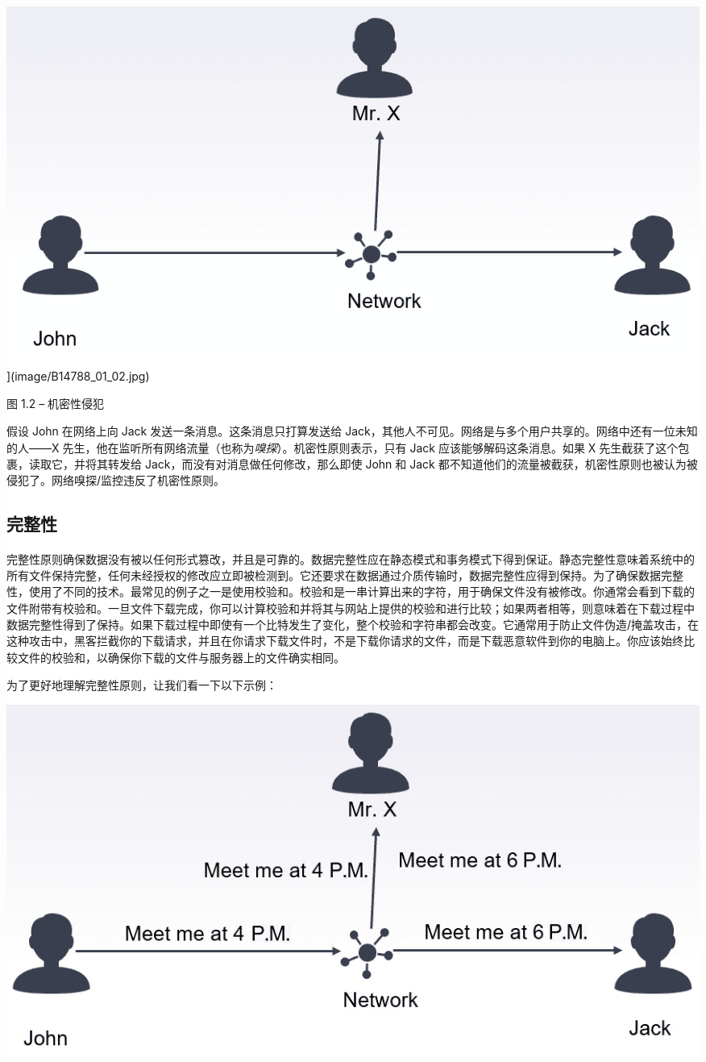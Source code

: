 ![图 1.2 – 机密性侵犯](img/B14788_01_02.jpg)

](image/B14788_01_02.jpg)

图 1.2 – 机密性侵犯

假设 John 在网络上向 Jack 发送一条消息。这条消息只打算发送给 Jack，其他人不可见。网络是与多个用户共享的。网络中还有一位未知的人——X 先生，他在监听所有网络流量（也称为*嗅探*）。机密性原则表示，只有 Jack 应该能够解码这条消息。如果 X 先生截获了这个包裹，读取它，并将其转发给 Jack，而没有对消息做任何修改，那么即使 John 和 Jack 都不知道他们的流量被截获，机密性原则也被认为被侵犯了。网络嗅探/监控违反了机密性原则。

## 完整性

完整性原则确保数据没有被以任何形式篡改，并且是可靠的。数据完整性应在静态模式和事务模式下得到保证。静态完整性意味着系统中的所有文件保持完整，任何未经授权的修改应立即被检测到。它还要求在数据通过介质传输时，数据完整性应得到保持。为了确保数据完整性，使用了不同的技术。最常见的例子之一是使用校验和。校验和是一串计算出来的字符，用于确保文件没有被修改。你通常会看到下载的文件附带有校验和。一旦文件下载完成，你可以计算校验和并将其与网站上提供的校验和进行比较；如果两者相等，则意味着在下载过程中数据完整性得到了保持。如果下载过程中即使有一个比特发生了变化，整个校验和字符串都会改变。它通常用于防止文件伪造/掩盖攻击，在这种攻击中，黑客拦截你的下载请求，并且在你请求下载文件时，不是下载你请求的文件，而是下载恶意软件到你的电脑上。你应该始终比较文件的校验和，以确保你下载的文件与服务器上的文件确实相同。

为了更好地理解完整性原则，让我们看一下以下示例：

![图 1.3 – 完整性原则的违反](img/B14788_01_03.jpg)
